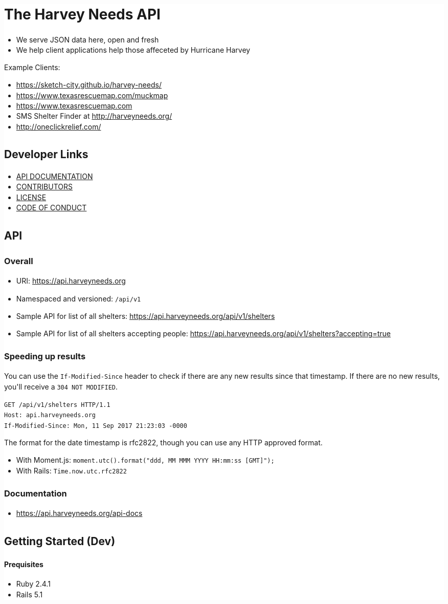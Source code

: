 The Harvey Needs API
====================

* We serve JSON data here, open and fresh
* We help client applications help those affeceted by Hurricane Harvey

Example Clients:

* https://sketch-city.github.io/harvey-needs/
* https://www.texasrescuemap.com/muckmap
* https://www.texasrescuemap.com
* SMS Shelter Finder at http://harveyneeds.org/
* http://oneclickrelief.com/

Developer Links
-----

* [API DOCUMENTATION](https://api.harveyneeds.org/api-docs)
* [CONTRIBUTORS](https://api.harveyneeds.org/contributors.html)
* [LICENSE](#license)
* [CODE OF CONDUCT](CODE_OF_CONDUCT.md)


API
----

### Overall

* URI: https://api.harveyneeds.org
* Namespaced and versioned: `/api/v1`

* Sample API for list of all shelters: https://api.harveyneeds.org/api/v1/shelters
* Sample API for list of all shelters accepting people: https://api.harveyneeds.org/api/v1/shelters?accepting=true

### Speeding up results

You can use the `If-Modified-Since` header to check if there are any new results since that timestamp. If there are no new results, you'll receive a `304 NOT MODIFIED`.

```
GET /api/v1/shelters HTTP/1.1
Host: api.harveyneeds.org
If-Modified-Since: Mon, 11 Sep 2017 21:23:03 -0000
```

The format for the date timestamp is rfc2822, though you can use any HTTP approved format.

* With Moment.js: `moment.utc().format("ddd, MM MMM YYYY HH:mm:ss [GMT]");`
* With Rails: `Time.now.utc.rfc2822`

###  Documentation

* https://api.harveyneeds.org/api-docs


Getting Started (Dev)
-------
#### Prequisites
* Ruby 2.4.1
* Rails 5.1
